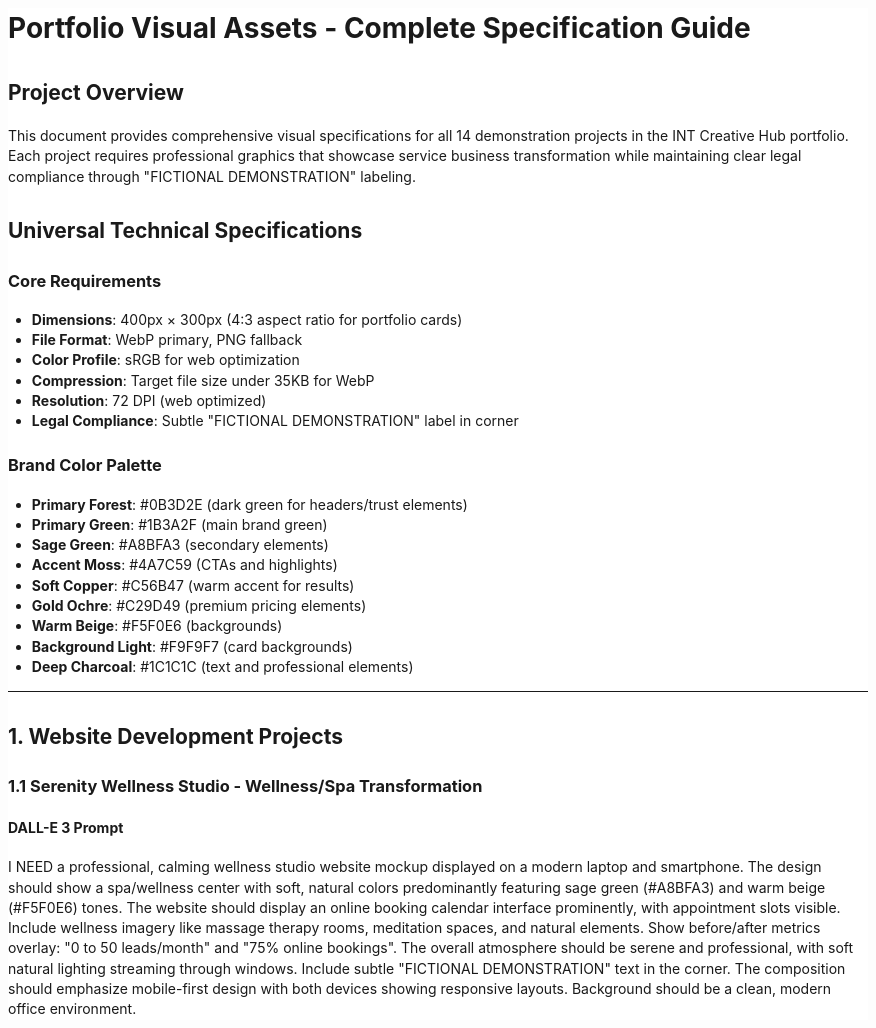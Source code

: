 # Portfolio Visual Assets - Complete Specification Guide

## Project Overview

This document provides comprehensive visual specifications for all 14 demonstration projects in the INT Creative Hub portfolio. Each project requires professional graphics that showcase service business transformation while maintaining clear legal compliance through "FICTIONAL DEMONSTRATION" labeling.

## Universal Technical Specifications

### Core Requirements
- **Dimensions**: 400px × 300px (4:3 aspect ratio for portfolio cards)
- **File Format**: WebP primary, PNG fallback
- **Color Profile**: sRGB for web optimization
- **Compression**: Target file size under 35KB for WebP
- **Resolution**: 72 DPI (web optimized)
- **Legal Compliance**: Subtle "FICTIONAL DEMONSTRATION" label in corner

### Brand Color Palette
- **Primary Forest**: #0B3D2E (dark green for headers/trust elements)
- **Primary Green**: #1B3A2F (main brand green)
- **Sage Green**: #A8BFA3 (secondary elements)
- **Accent Moss**: #4A7C59 (CTAs and highlights)
- **Soft Copper**: #C56B47 (warm accent for results)
- **Gold Ochre**: #C29D49 (premium pricing elements)
- **Warm Beige**: #F5F0E6 (backgrounds)
- **Background Light**: #F9F9F7 (card backgrounds)
- **Deep Charcoal**: #1C1C1C (text and professional elements)

---

## 1. Website Development Projects

### 1.1 Serenity Wellness Studio - Wellness/Spa Transformation

#### DALL-E 3 Prompt
I NEED a professional, calming wellness studio website mockup displayed on a modern laptop and smartphone. The design should show a spa/wellness center with soft, natural colors predominantly featuring sage green (#A8BFA3) and warm beige (#F5F0E6) tones. The website should display an online booking calendar interface prominently, with appointment slots visible. Include wellness imagery like massage therapy rooms, meditation spaces, and natural elements. Show before/after metrics overlay: "0 to 50 leads/month" and "75% online bookings". The overall atmosphere should be serene and professional, with soft natural lighting streaming through windows. Include subtle "FICTIONAL DEMONSTRATION" text in the corner. The composition should emphasize mobile-first design with both devices showing responsive layouts. Background should be a clean, modern office environment.

